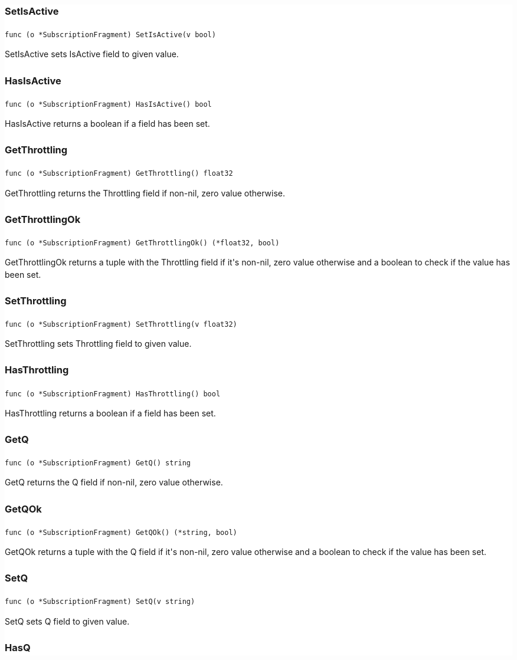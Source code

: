 ### SetIsActive

`func (o *SubscriptionFragment) SetIsActive(v bool)`

SetIsActive sets IsActive field to given value.

### HasIsActive

`func (o *SubscriptionFragment) HasIsActive() bool`

HasIsActive returns a boolean if a field has been set.

### GetThrottling

`func (o *SubscriptionFragment) GetThrottling() float32`

GetThrottling returns the Throttling field if non-nil, zero value otherwise.

### GetThrottlingOk

`func (o *SubscriptionFragment) GetThrottlingOk() (*float32, bool)`

GetThrottlingOk returns a tuple with the Throttling field if it's non-nil, zero value otherwise
and a boolean to check if the value has been set.

### SetThrottling

`func (o *SubscriptionFragment) SetThrottling(v float32)`

SetThrottling sets Throttling field to given value.

### HasThrottling

`func (o *SubscriptionFragment) HasThrottling() bool`

HasThrottling returns a boolean if a field has been set.

### GetQ

`func (o *SubscriptionFragment) GetQ() string`

GetQ returns the Q field if non-nil, zero value otherwise.

### GetQOk

`func (o *SubscriptionFragment) GetQOk() (*string, bool)`

GetQOk returns a tuple with the Q field if it's non-nil, zero value otherwise
and a boolean to check if the value has been set.

### SetQ

`func (o *SubscriptionFragment) SetQ(v string)`

SetQ sets Q field to given value.

### HasQ
